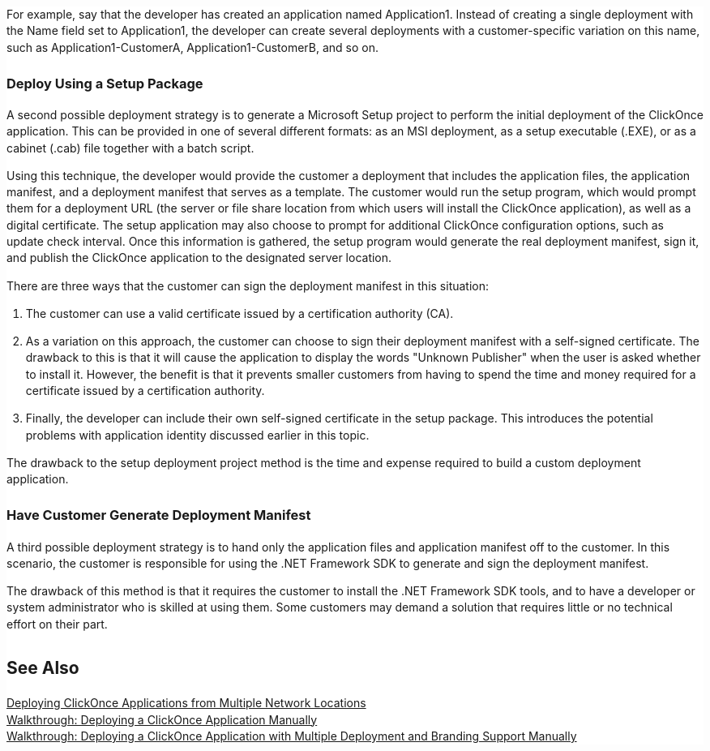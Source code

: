  For example, say that the developer has created an application named Application1. Instead of creating a single deployment with the Name field set to Application1, the developer can create several deployments with a customer-specific variation on this name, such as Application1-CustomerA, Application1-CustomerB, and so on.  
  
### Deploy Using a Setup Package  
 A second possible deployment strategy is to generate a Microsoft Setup project to perform the initial deployment of the ClickOnce application. This can be provided in one of several different formats: as an MSI deployment, as a setup executable (.EXE), or as a cabinet (.cab) file together with a batch script.  
  
 Using this technique, the developer would provide the customer a deployment that includes the application files, the application manifest, and a deployment manifest that serves as a template. The customer would run the setup program, which would prompt them for a deployment URL (the server or file share location from which users will install the ClickOnce application), as well as a digital certificate. The setup application may also choose to prompt for additional ClickOnce configuration options, such as update check interval. Once this information is gathered, the setup program would generate the real deployment manifest, sign it, and publish the ClickOnce application to the designated server location.  
  
 There are three ways that the customer can sign the deployment manifest in this situation:  
  
1.  The customer can use a valid certificate issued by a certification authority (CA).  
  
2.  As a variation on this approach, the customer can choose to sign their deployment manifest with a self-signed certificate. The drawback to this is that it will cause the application to display the words "Unknown Publisher" when the user is asked whether to install it. However, the benefit is that it prevents smaller customers from having to spend the time and money required for a certificate issued by a certification authority.  
  
3.  Finally, the developer can include their own self-signed certificate in the setup package. This introduces the potential problems with application identity discussed earlier in this topic.  
  
 The drawback to the setup deployment project method is the time and expense required to build a custom deployment application.  
  
### Have Customer Generate Deployment Manifest  
 A third possible deployment strategy is to hand only the application files and application manifest off to the customer. In this scenario, the customer is responsible for using the .NET Framework SDK to generate and sign the deployment manifest.  
  
 The drawback of this method is that it requires the customer to install the .NET Framework SDK tools, and to have a developer or system administrator who is skilled at using them. Some customers may demand a solution that requires little or no technical effort on their part.  
  
## See Also  
 [Deploying ClickOnce Applications from Multiple Network Locations](../vs140/deploying-clickonce-applications-for-testing-and-production-servers-without-resigning.md)   
 [Walkthrough: Deploying a ClickOnce Application Manually](../vs140/walkthrough--manually-deploying-a-clickonce-application.md)   
 [Walkthrough: Deploying a ClickOnce Application with Multiple Deployment and Branding Support Manually](../vs140/c21822fb-d4ee-42e4-b72d-41ee9786efe5.md)
